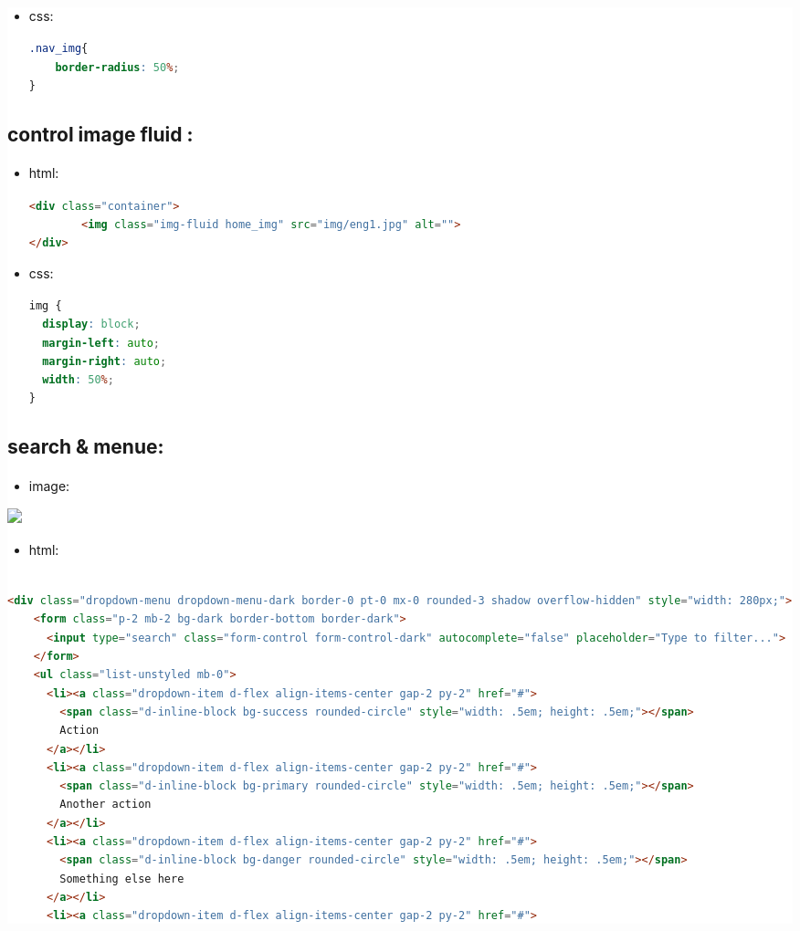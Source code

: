   

* css:

  ```css
  .nav_img{
      border-radius: 50%;
  }
  ```


## control image fluid :

* html:

  ```html
  <div class="container">
          <img class="img-fluid home_img" src="img/eng1.jpg" alt="">
  </div>
  ```

  

* css:

  ```css
  img {
    display: block;
    margin-left: auto;
    margin-right: auto;
    width: 50%;
  }
  ```

  

## search & menue:

- image:

![](/home/ahmedissa/Pictures/searchmenue.png)

* html:

```html

<div class="dropdown-menu dropdown-menu-dark border-0 pt-0 mx-0 rounded-3 shadow overflow-hidden" style="width: 280px;">
    <form class="p-2 mb-2 bg-dark border-bottom border-dark">
      <input type="search" class="form-control form-control-dark" autocomplete="false" placeholder="Type to filter...">
    </form>
    <ul class="list-unstyled mb-0">
      <li><a class="dropdown-item d-flex align-items-center gap-2 py-2" href="#">
        <span class="d-inline-block bg-success rounded-circle" style="width: .5em; height: .5em;"></span>
        Action
      </a></li>
      <li><a class="dropdown-item d-flex align-items-center gap-2 py-2" href="#">
        <span class="d-inline-block bg-primary rounded-circle" style="width: .5em; height: .5em;"></span>
        Another action
      </a></li>
      <li><a class="dropdown-item d-flex align-items-center gap-2 py-2" href="#">
        <span class="d-inline-block bg-danger rounded-circle" style="width: .5em; height: .5em;"></span>
        Something else here
      </a></li>
      <li><a class="dropdown-item d-flex align-items-center gap-2 py-2" href="#">
```